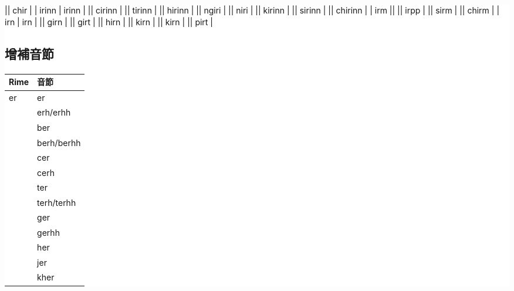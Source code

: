 || chir |
| irinn | irinn |
|| cirinn |
|| tirinn |
|| hirinn |
|| ngiri |
|| niri |
|| kirinn |
|| sirinn |
|| chirinn |
| irm ||
|| irpp |
|| sirm |
|| chirm |
| irn | irn |
|| girn |
|| girt |
|| hirn |
|| kirn |
|| kirn |
|| pirt |

## 增補音節

| Rime | 音節 |
| :--- | :--- |
| er | er |
|| erh/erhh |
|| ber |
|| berh/berhh |
|| cer |
|| cerh |
|| ter |
|| terh/terhh |
|| ger |
|| gerhh |
|| her |
|| jer |
|| kher |